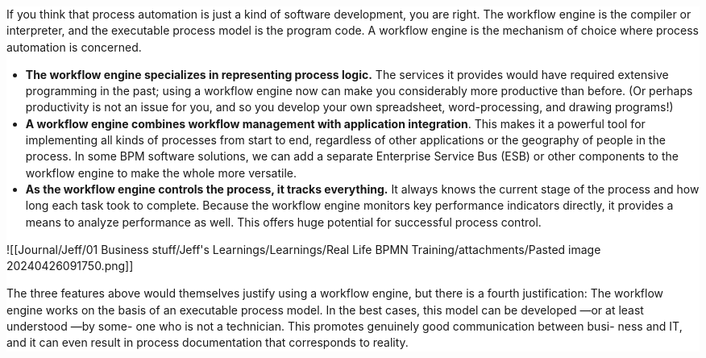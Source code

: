 If you think that process automation is just a kind of software development, you are right. The workflow engine is the compiler or interpreter, and the executable process model is the program code. A workflow engine is the mechanism of choice where process automation is concerned.

- **The workflow engine specializes in representing process logic.** The services it provides would have required extensive programming in the past; using a workflow engine now can make you considerably more productive than before. (Or perhaps productivity is not an issue for you, and so you develop your own spreadsheet, word-processing, and drawing programs!)
- **A workflow engine combines workflow management with application integration**. This makes it a powerful tool for implementing all kinds of processes from start to end, regardless of other applications or the geography of people in the process. In some BPM software solutions, we can add a separate Enterprise Service Bus (ESB) or other components to the workflow engine to make the whole more versatile.
- **As the workflow engine controls the process, it tracks everything.** It always knows the current stage of the process and how long each task took to complete. Because the workflow engine monitors key performance indicators directly, it provides a means to analyze performance as well. This offers huge potential for successful process control.

![[Journal/Jeff/01 Business stuff/Jeff's Learnings/Learnings/Real Life BPMN Training/attachments/Pasted image 20240426091750.png]]

The three features above would themselves justify using a workflow engine, but there is a fourth justification: The workflow engine works on the basis of an executable process model. In the best cases, this model can be developed —or at least understood —by some- one who is not a technician. This promotes genuinely good communication between busi- ness and IT, and it can even result in process documentation that corresponds to reality.
